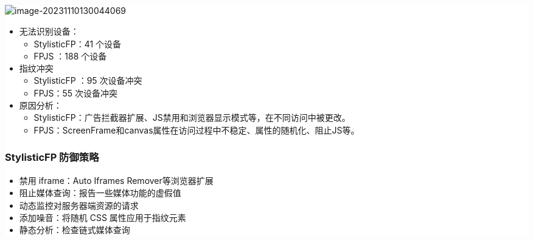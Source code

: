 ![image-20231110130044069](https://whutslab.github.io/img/20231103/image-20231110130044069-169959244512014.png)

- 无法识别设备：
  - StylisticFP：41 个设备
  - FPJS ：188 个设备
- 指纹冲突
  - StylisticFP ：95 次设备冲突
  - FPJS：55 次设备冲突
- 原因分析：
  - StylisticFP：广告拦截器扩展、JS禁用和浏览器显示模式等，在不同访问中被更改。
  - FPJS：ScreenFrame和canvas属性在访问过程中不稳定、属性的随机化、阻止JS等。

### StylisticFP 防御策略

- 禁用 iframe：Auto Iframes Remover等浏览器扩展
- 阻止媒体查询：报告一些媒体功能的虚假值
- 动态监控对服务器端资源的请求
- 添加噪音：将随机 CSS 属性应用于指纹元素
- 静态分析：检查链式媒体查询
